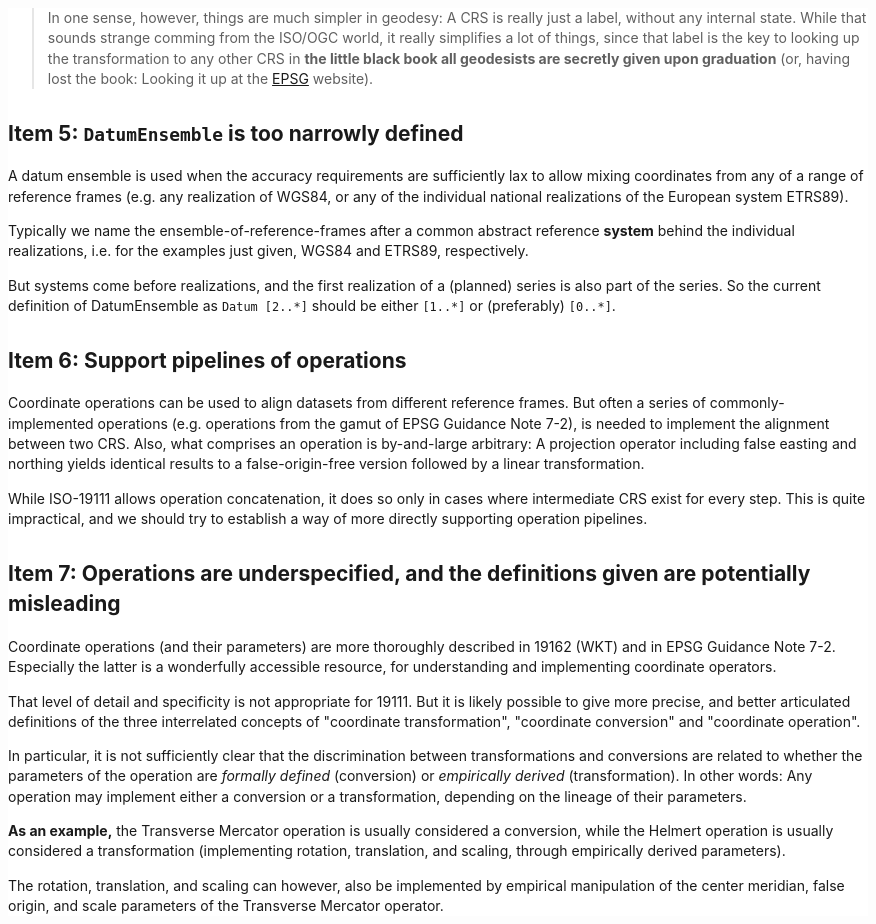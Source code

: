 > In one sense, however, things are much simpler in geodesy: A CRS is really just a label, without any internal state. While that sounds strange comming from the ISO/OGC world, it really simplifies a lot of things, since that label is the key to looking up the transformation to any other CRS in **the little black book all geodesists are secretly given upon graduation** (or, having lost the book: Looking it up at the [EPSG](https://epsg.org) website).

## Item 5: `DatumEnsemble` is too narrowly defined

A datum ensemble is used when the accuracy requirements are sufficiently lax to allow mixing coordinates from any of a range of reference frames (e.g. any realization of WGS84, or any of the individual national realizations of the European system ETRS89).

Typically we name the ensemble-of-reference-frames after a common abstract reference **system** behind the individual realizations, i.e. for the examples just given, WGS84 and ETRS89, respectively.

But systems come before realizations, and the first realization of  a (planned) series is also part of the series. So the current definition of DatumEnsemble as `Datum [2..*]` should be either `[1..*]` or (preferably) `[0..*]`.

## Item 6: Support pipelines of operations

Coordinate operations can be used to align datasets from different reference frames. But often a series of commonly-implemented operations (e.g. operations from the gamut of EPSG Guidance Note 7-2), is needed to implement the alignment between two CRS. Also, what comprises an operation is by-and-large arbitrary: A projection operator including false easting and northing yields identical results to a false-origin-free version followed by a linear transformation.

While ISO-19111 allows operation concatenation, it does so only in cases where intermediate CRS exist for every step. This is quite impractical, and we should try to establish a way of more directly supporting operation pipelines.

## Item 7: Operations are underspecified, and the definitions given are potentially misleading

Coordinate operations (and their parameters) are more thoroughly described in 19162 (WKT) and in EPSG Guidance Note 7-2. Especially the latter is a wonderfully accessible resource, for understanding and implementing coordinate operators.

That level of detail and specificity is not appropriate for 19111. But it is likely possible to give more precise, and better articulated definitions of the three interrelated concepts of "coordinate transformation", "coordinate conversion" and "coordinate operation".

In particular, it is not sufficiently clear that the discrimination between transformations and conversions are related to whether the parameters of the operation are *formally defined* (conversion) or *empirically derived* (transformation). In other words: Any operation may implement either a conversion or a transformation, depending on the lineage of their parameters.

**As an example,** the Transverse Mercator operation is usually considered a conversion, while the Helmert operation is usually considered a transformation (implementing rotation, translation, and scaling, through empirically derived parameters).

The rotation, translation, and scaling can however, also be implemented by empirical manipulation of the center meridian, false origin, and scale parameters of the Transverse Mercator operator.
